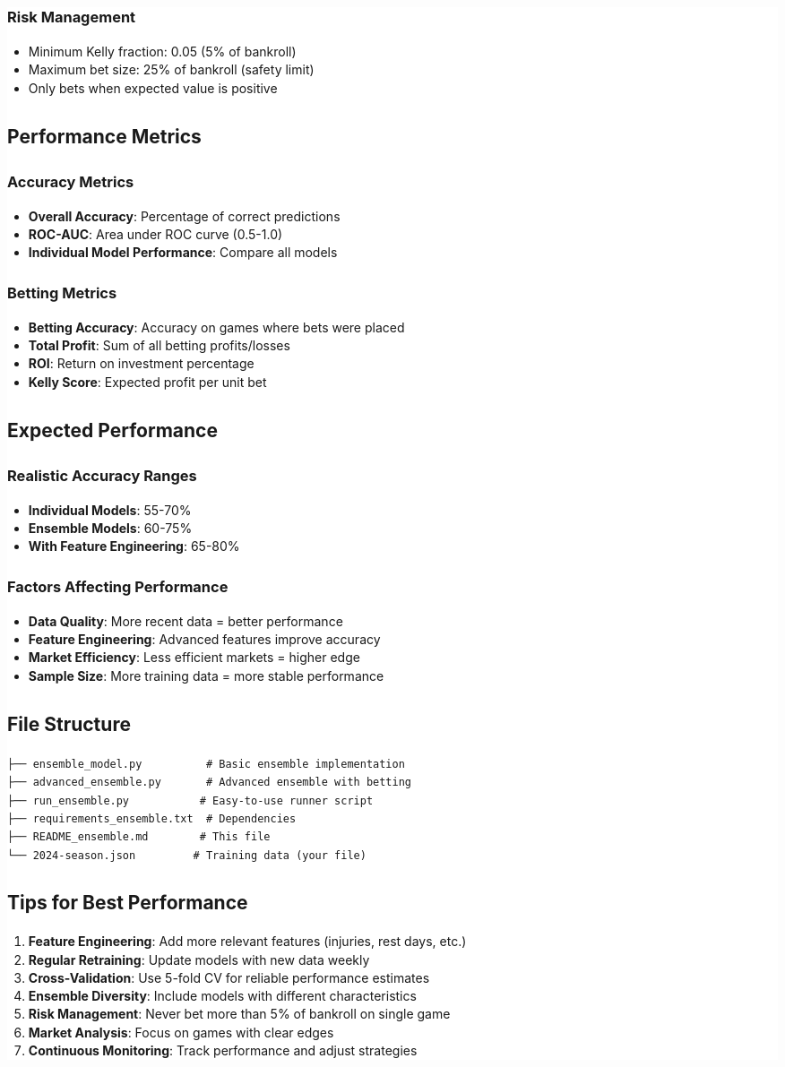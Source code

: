 ### Risk Management
- Minimum Kelly fraction: 0.05 (5% of bankroll)
- Maximum bet size: 25% of bankroll (safety limit)
- Only bets when expected value is positive

## Performance Metrics

### Accuracy Metrics
- **Overall Accuracy**: Percentage of correct predictions
- **ROC-AUC**: Area under ROC curve (0.5-1.0)
- **Individual Model Performance**: Compare all models

### Betting Metrics
- **Betting Accuracy**: Accuracy on games where bets were placed
- **Total Profit**: Sum of all betting profits/losses
- **ROI**: Return on investment percentage
- **Kelly Score**: Expected profit per unit bet

## Expected Performance

### Realistic Accuracy Ranges
- **Individual Models**: 55-70%
- **Ensemble Models**: 60-75%
- **With Feature Engineering**: 65-80%

### Factors Affecting Performance
- **Data Quality**: More recent data = better performance
- **Feature Engineering**: Advanced features improve accuracy
- **Market Efficiency**: Less efficient markets = higher edge
- **Sample Size**: More training data = more stable performance

## File Structure

```
├── ensemble_model.py          # Basic ensemble implementation
├── advanced_ensemble.py       # Advanced ensemble with betting
├── run_ensemble.py           # Easy-to-use runner script
├── requirements_ensemble.txt  # Dependencies
├── README_ensemble.md        # This file
└── 2024-season.json         # Training data (your file)
```

## Tips for Best Performance

1. **Feature Engineering**: Add more relevant features (injuries, rest days, etc.)
2. **Regular Retraining**: Update models with new data weekly
3. **Cross-Validation**: Use 5-fold CV for reliable performance estimates
4. **Ensemble Diversity**: Include models with different characteristics
5. **Risk Management**: Never bet more than 5% of bankroll on single game
6. **Market Analysis**: Focus on games with clear edges
7. **Continuous Monitoring**: Track performance and adjust strategies
